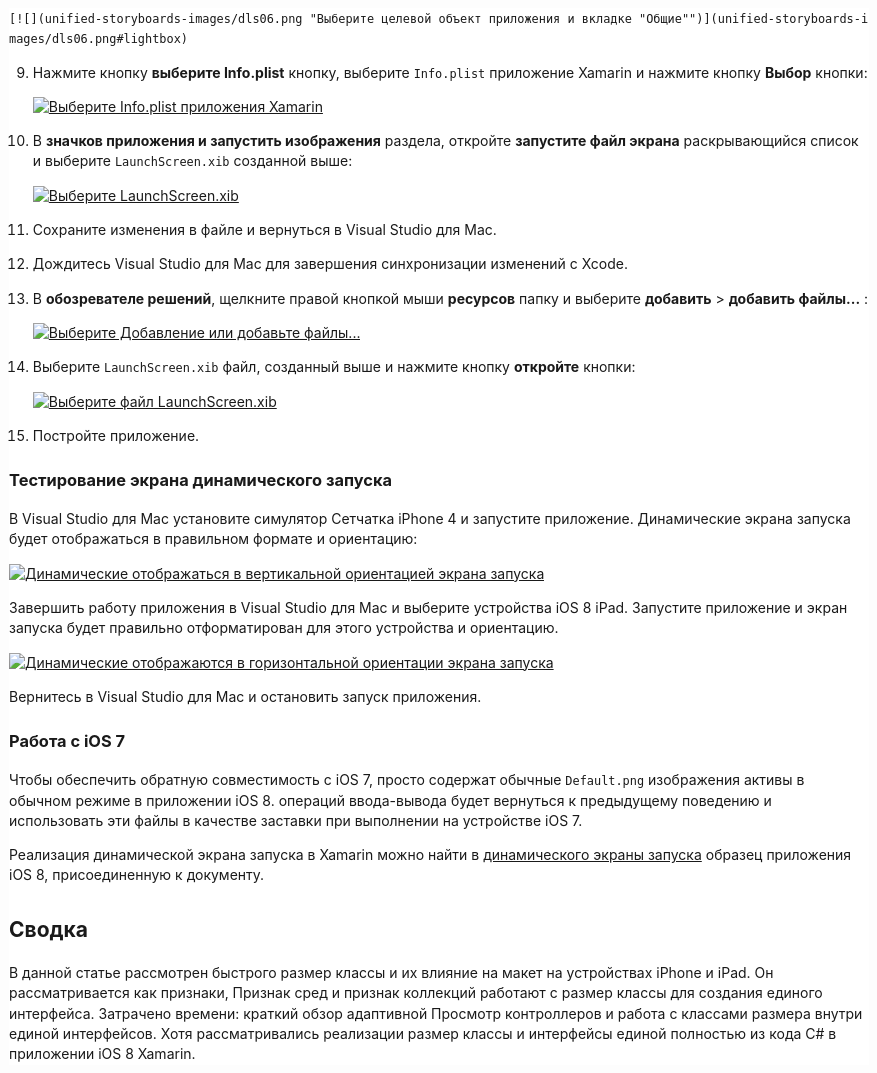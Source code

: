     [![](unified-storyboards-images/dls06.png "Выберите целевой объект приложения и вкладке "Общие"")](unified-storyboards-images/dls06.png#lightbox)
9. Нажмите кнопку **выберите Info.plist** кнопку, выберите `Info.plist` приложение Xamarin и нажмите кнопку **Выбор** кнопки:

    [![](unified-storyboards-images/dls07.png "Выберите Info.plist приложения Xamarin")](unified-storyboards-images/dls07.png#lightbox)
10. В **значков приложения и запустить изображения** раздела, откройте **запустите файл экрана** раскрывающийся список и выберите `LaunchScreen.xib` созданной выше:

    [![](unified-storyboards-images/dls08.png "Выберите LaunchScreen.xib")](unified-storyboards-images/dls08.png#lightbox)
11. Сохраните изменения в файле и вернуться в Visual Studio для Mac.
12. Дождитесь Visual Studio для Mac для завершения синхронизации изменений с Xcode.
13. В **обозревателе решений**, щелкните правой кнопкой мыши **ресурсов** папку и выберите **добавить** > **добавить файлы...** :

    [![](unified-storyboards-images/dls09.png "Выберите Добавление или добавьте файлы...")](unified-storyboards-images/dls09.png#lightbox)
14. Выберите `LaunchScreen.xib` файл, созданный выше и нажмите кнопку **откройте** кнопки:

    [![](unified-storyboards-images/dls10.png "Выберите файл LaunchScreen.xib")](unified-storyboards-images/dls10.png#lightbox)
15. Постройте приложение.

### <a name="testing-the-dynamic-launch-screen"></a>Тестирование экрана динамического запуска

В Visual Studio для Mac установите симулятор Сетчатка iPhone 4 и запустите приложение. Динамические экрана запуска будет отображаться в правильном формате и ориентацию:

[![](unified-storyboards-images/dls11.png "Динамические отображаться в вертикальной ориентацией экрана запуска")](unified-storyboards-images/dls11.png#lightbox)

Завершить работу приложения в Visual Studio для Mac и выберите устройства iOS 8 iPad. Запустите приложение и экран запуска будет правильно отформатирован для этого устройства и ориентацию.

[![](unified-storyboards-images/dls12.png "Динамические отображаются в горизонтальной ориентации экрана запуска")](unified-storyboards-images/dls12.png#lightbox)

Вернитесь в Visual Studio для Mac и остановить запуск приложения.

### <a name="working-with-ios-7"></a>Работа с iOS 7

Чтобы обеспечить обратную совместимость с iOS 7, просто содержат обычные `Default.png` изображения активы в обычном режиме в приложении iOS 8. операций ввода-вывода будет вернуться к предыдущему поведению и использовать эти файлы в качестве заставки при выполнении на устройстве iOS 7.

Реализация динамической экрана запуска в Xamarin можно найти в [динамического экраны запуска](https://developer.xamarin.com/samples/monotouch/ios8/DynamicLaunchScreen/) образец приложения iOS 8, присоединенную к документу.

## <a name="summary"></a>Сводка

В данной статье рассмотрен быстрого размер классы и их влияние на макет на устройствах iPhone и iPad. Он рассматривается как признаки, Признак сред и признак коллекций работают с размер классы для создания единого интерфейса. Затрачено времени: краткий обзор адаптивной Просмотр контроллеров и работа с классами размера внутри единой интерфейсов. Хотя рассматривались реализации размер классы и интерфейсы единой полностью из кода C# в приложении iOS 8 Xamarin.
